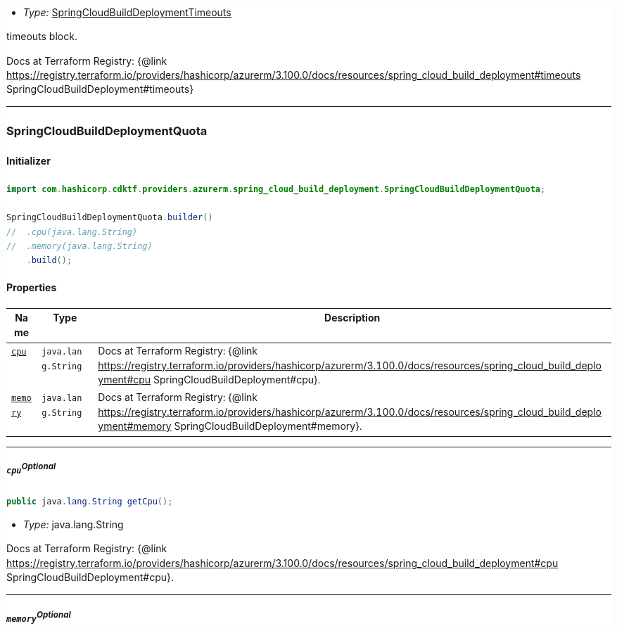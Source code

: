- *Type:* <a href="#@cdktf/provider-azurerm.springCloudBuildDeployment.SpringCloudBuildDeploymentTimeouts">SpringCloudBuildDeploymentTimeouts</a>

timeouts block.

Docs at Terraform Registry: {@link https://registry.terraform.io/providers/hashicorp/azurerm/3.100.0/docs/resources/spring_cloud_build_deployment#timeouts SpringCloudBuildDeployment#timeouts}

---

### SpringCloudBuildDeploymentQuota <a name="SpringCloudBuildDeploymentQuota" id="@cdktf/provider-azurerm.springCloudBuildDeployment.SpringCloudBuildDeploymentQuota"></a>

#### Initializer <a name="Initializer" id="@cdktf/provider-azurerm.springCloudBuildDeployment.SpringCloudBuildDeploymentQuota.Initializer"></a>

```java
import com.hashicorp.cdktf.providers.azurerm.spring_cloud_build_deployment.SpringCloudBuildDeploymentQuota;

SpringCloudBuildDeploymentQuota.builder()
//  .cpu(java.lang.String)
//  .memory(java.lang.String)
    .build();
```

#### Properties <a name="Properties" id="Properties"></a>

| **Name** | **Type** | **Description** |
| --- | --- | --- |
| <code><a href="#@cdktf/provider-azurerm.springCloudBuildDeployment.SpringCloudBuildDeploymentQuota.property.cpu">cpu</a></code> | <code>java.lang.String</code> | Docs at Terraform Registry: {@link https://registry.terraform.io/providers/hashicorp/azurerm/3.100.0/docs/resources/spring_cloud_build_deployment#cpu SpringCloudBuildDeployment#cpu}. |
| <code><a href="#@cdktf/provider-azurerm.springCloudBuildDeployment.SpringCloudBuildDeploymentQuota.property.memory">memory</a></code> | <code>java.lang.String</code> | Docs at Terraform Registry: {@link https://registry.terraform.io/providers/hashicorp/azurerm/3.100.0/docs/resources/spring_cloud_build_deployment#memory SpringCloudBuildDeployment#memory}. |

---

##### `cpu`<sup>Optional</sup> <a name="cpu" id="@cdktf/provider-azurerm.springCloudBuildDeployment.SpringCloudBuildDeploymentQuota.property.cpu"></a>

```java
public java.lang.String getCpu();
```

- *Type:* java.lang.String

Docs at Terraform Registry: {@link https://registry.terraform.io/providers/hashicorp/azurerm/3.100.0/docs/resources/spring_cloud_build_deployment#cpu SpringCloudBuildDeployment#cpu}.

---

##### `memory`<sup>Optional</sup> <a name="memory" id="@cdktf/provider-azurerm.springCloudBuildDeployment.SpringCloudBuildDeploymentQuota.property.memory"></a>

